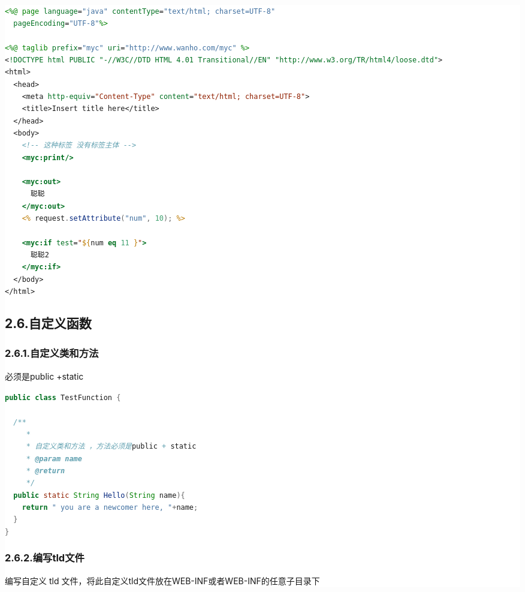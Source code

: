 ```jsp
<%@ page language="java" contentType="text/html; charset=UTF-8"
  pageEncoding="UTF-8"%>

<%@ taglib prefix="myc" uri="http://www.wanho.com/myc" %>
<!DOCTYPE html PUBLIC "-//W3C//DTD HTML 4.01 Transitional//EN" "http://www.w3.org/TR/html4/loose.dtd">
<html>
  <head>
    <meta http-equiv="Content-Type" content="text/html; charset=UTF-8">
    <title>Insert title here</title>
  </head>
  <body>
    <!-- 这种标签 没有标签主体 -->
    <myc:print/>

    <myc:out>
      聪聪
    </myc:out>
    <% request.setAttribute("num", 10); %>

    <myc:if test="${num eq 11 }">
      聪聪2
    </myc:if>
  </body>
</html>
```

## 2.6.自定义函数

### 2.6.1.自定义类和方法

必须是public +static

```java
public class TestFunction {

  /**
	 * 
	 * 自定义类和方法 ，方法必须是public + static 
	 * @param name
	 * @return
	 */
  public static String Hello(String name){
    return " you are a newcomer here, "+name;
  }
}
```

### 2.6.2.编写tld文件

编写自定义 tld 文件，将此自定义tld文件放在WEB-INF或者WEB-INF的任意子目录下   
